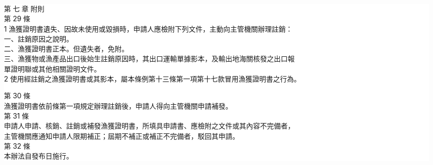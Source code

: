 第 七 章 附則  
第 29 條  
1 漁獲證明書遺失、因故未使用或毀損時，申請人應檢附下列文件，主動向主管機關辦理註銷：  
一、註銷原因之說明。  
二、漁獲證明書正本。但遺失者，免附。  
三、漁獲物或漁產品出口後始生註銷原因時，其出口運輸單據影本，及輸出地海關核發之出口報  
單證明聯或其他相關證明文件。  
2 使用經註銷之漁獲證明書或其影本，屬本條例第十三條第一項第十七款冒用漁獲證明書之行為。  


第 30 條  
漁獲證明書依前條第一項規定辦理註銷後，申請人得向主管機關申請補發。  
第 31 條  
申請人申請、核銷、註銷或補發漁獲證明書，所填具申請書、應檢附之文件或其內容不完備者，  
主管機關應通知申請人限期補正；屆期不補正或補正不完備者，駁回其申請。  
第 32 條  
本辦法自發布日施行。  


